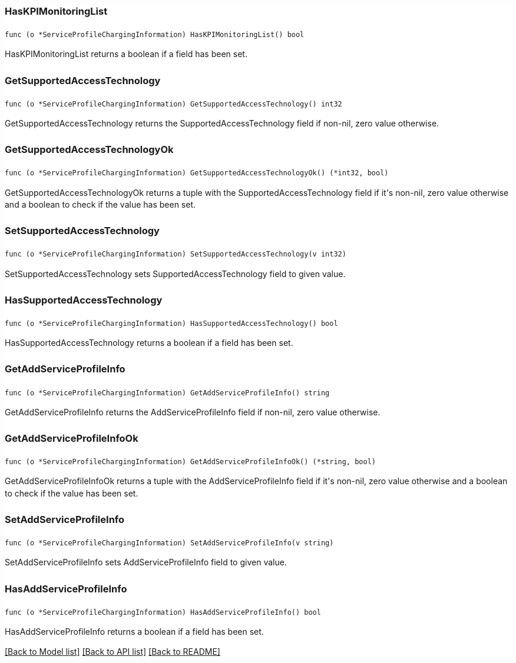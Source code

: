 ### HasKPIMonitoringList

`func (o *ServiceProfileChargingInformation) HasKPIMonitoringList() bool`

HasKPIMonitoringList returns a boolean if a field has been set.

### GetSupportedAccessTechnology

`func (o *ServiceProfileChargingInformation) GetSupportedAccessTechnology() int32`

GetSupportedAccessTechnology returns the SupportedAccessTechnology field if non-nil, zero value otherwise.

### GetSupportedAccessTechnologyOk

`func (o *ServiceProfileChargingInformation) GetSupportedAccessTechnologyOk() (*int32, bool)`

GetSupportedAccessTechnologyOk returns a tuple with the SupportedAccessTechnology field if it's non-nil, zero value otherwise
and a boolean to check if the value has been set.

### SetSupportedAccessTechnology

`func (o *ServiceProfileChargingInformation) SetSupportedAccessTechnology(v int32)`

SetSupportedAccessTechnology sets SupportedAccessTechnology field to given value.

### HasSupportedAccessTechnology

`func (o *ServiceProfileChargingInformation) HasSupportedAccessTechnology() bool`

HasSupportedAccessTechnology returns a boolean if a field has been set.

### GetAddServiceProfileInfo

`func (o *ServiceProfileChargingInformation) GetAddServiceProfileInfo() string`

GetAddServiceProfileInfo returns the AddServiceProfileInfo field if non-nil, zero value otherwise.

### GetAddServiceProfileInfoOk

`func (o *ServiceProfileChargingInformation) GetAddServiceProfileInfoOk() (*string, bool)`

GetAddServiceProfileInfoOk returns a tuple with the AddServiceProfileInfo field if it's non-nil, zero value otherwise
and a boolean to check if the value has been set.

### SetAddServiceProfileInfo

`func (o *ServiceProfileChargingInformation) SetAddServiceProfileInfo(v string)`

SetAddServiceProfileInfo sets AddServiceProfileInfo field to given value.

### HasAddServiceProfileInfo

`func (o *ServiceProfileChargingInformation) HasAddServiceProfileInfo() bool`

HasAddServiceProfileInfo returns a boolean if a field has been set.


[[Back to Model list]](../README.md#documentation-for-models) [[Back to API list]](../README.md#documentation-for-api-endpoints) [[Back to README]](../README.md)


